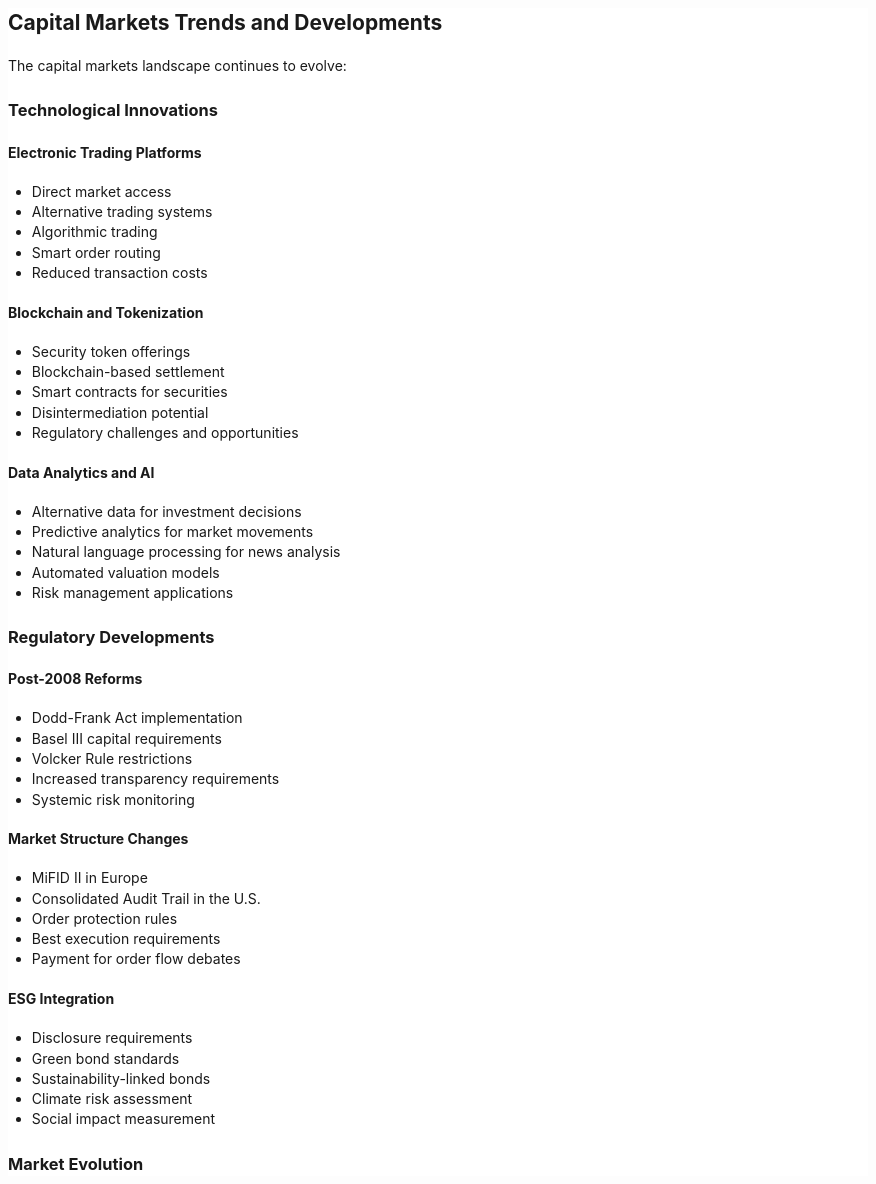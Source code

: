 ## Capital Markets Trends and Developments

The capital markets landscape continues to evolve:

### Technological Innovations

#### Electronic Trading Platforms
- Direct market access
- Alternative trading systems
- Algorithmic trading
- Smart order routing
- Reduced transaction costs

#### Blockchain and Tokenization
- Security token offerings
- Blockchain-based settlement
- Smart contracts for securities
- Disintermediation potential
- Regulatory challenges and opportunities

#### Data Analytics and AI
- Alternative data for investment decisions
- Predictive analytics for market movements
- Natural language processing for news analysis
- Automated valuation models
- Risk management applications

### Regulatory Developments

#### Post-2008 Reforms
- Dodd-Frank Act implementation
- Basel III capital requirements
- Volcker Rule restrictions
- Increased transparency requirements
- Systemic risk monitoring

#### Market Structure Changes
- MiFID II in Europe
- Consolidated Audit Trail in the U.S.
- Order protection rules
- Best execution requirements
- Payment for order flow debates

#### ESG Integration
- Disclosure requirements
- Green bond standards
- Sustainability-linked bonds
- Climate risk assessment
- Social impact measurement

### Market Evolution
